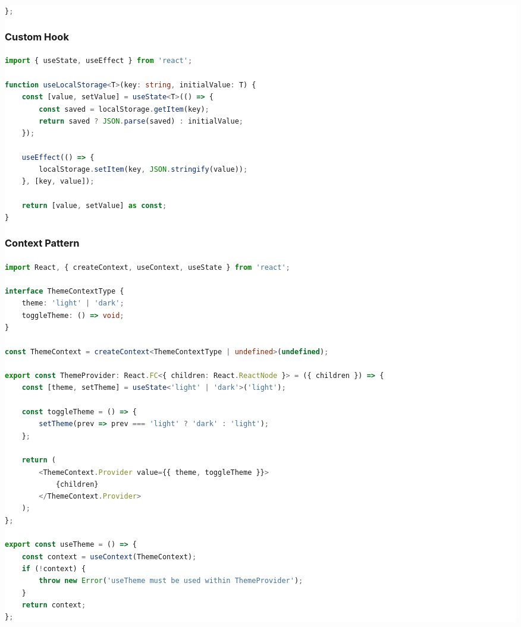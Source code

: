 ```typescript
};
```

### Custom Hook
```typescript
import { useState, useEffect } from 'react';

function useLocalStorage<T>(key: string, initialValue: T) {
    const [value, setValue] = useState<T>(() => {
        const saved = localStorage.getItem(key);
        return saved ? JSON.parse(saved) : initialValue;
    });
    
    useEffect(() => {
        localStorage.setItem(key, JSON.stringify(value));
    }, [key, value]);
    
    return [value, setValue] as const;
}
```

### Context Pattern
```typescript
import React, { createContext, useContext, useState } from 'react';

interface ThemeContextType {
    theme: 'light' | 'dark';
    toggleTheme: () => void;
}

const ThemeContext = createContext<ThemeContextType | undefined>(undefined);

export const ThemeProvider: React.FC<{ children: React.ReactNode }> = ({ children }) => {
    const [theme, setTheme] = useState<'light' | 'dark'>('light');
    
    const toggleTheme = () => {
        setTheme(prev => prev === 'light' ? 'dark' : 'light');
    };
    
    return (
        <ThemeContext.Provider value={{ theme, toggleTheme }}>
            {children}
        </ThemeContext.Provider>
    );
};

export const useTheme = () => {
    const context = useContext(ThemeContext);
    if (!context) {
        throw new Error('useTheme must be used within ThemeProvider');
    }
    return context;
};
```
